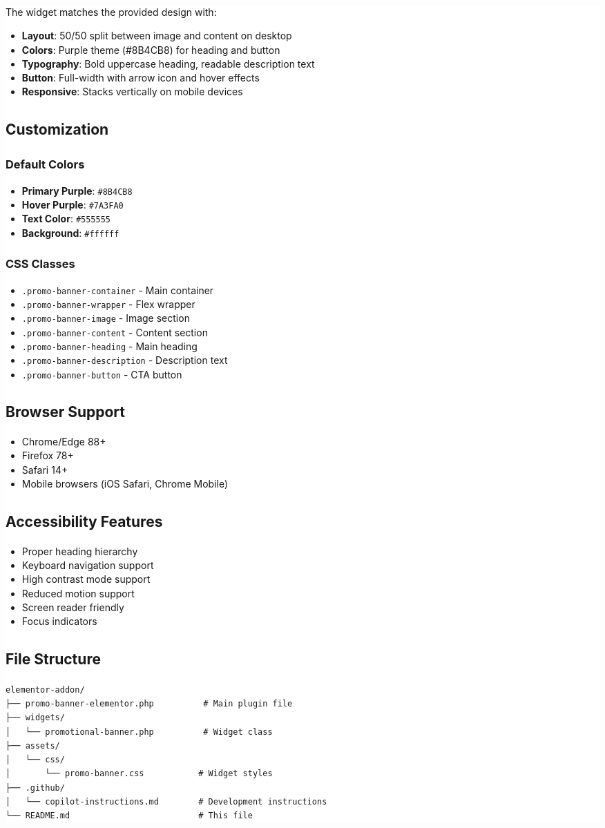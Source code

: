 The widget matches the provided design with:
- **Layout**: 50/50 split between image and content on desktop
- **Colors**: Purple theme (#8B4CB8) for heading and button
- **Typography**: Bold uppercase heading, readable description text
- **Button**: Full-width with arrow icon and hover effects
- **Responsive**: Stacks vertically on mobile devices

## Customization

### Default Colors
- **Primary Purple**: `#8B4CB8`
- **Hover Purple**: `#7A3FA0`
- **Text Color**: `#555555`
- **Background**: `#ffffff`

### CSS Classes
- `.promo-banner-container` - Main container
- `.promo-banner-wrapper` - Flex wrapper
- `.promo-banner-image` - Image section
- `.promo-banner-content` - Content section
- `.promo-banner-heading` - Main heading
- `.promo-banner-description` - Description text
- `.promo-banner-button` - CTA button

## Browser Support

- Chrome/Edge 88+
- Firefox 78+
- Safari 14+
- Mobile browsers (iOS Safari, Chrome Mobile)

## Accessibility Features

- Proper heading hierarchy
- Keyboard navigation support
- High contrast mode support
- Reduced motion support
- Screen reader friendly
- Focus indicators

## File Structure

```
elementor-addon/
├── promo-banner-elementor.php          # Main plugin file
├── widgets/
│   └── promotional-banner.php          # Widget class
├── assets/
│   └── css/
│       └── promo-banner.css           # Widget styles
├── .github/
│   └── copilot-instructions.md        # Development instructions
└── README.md                          # This file
```
